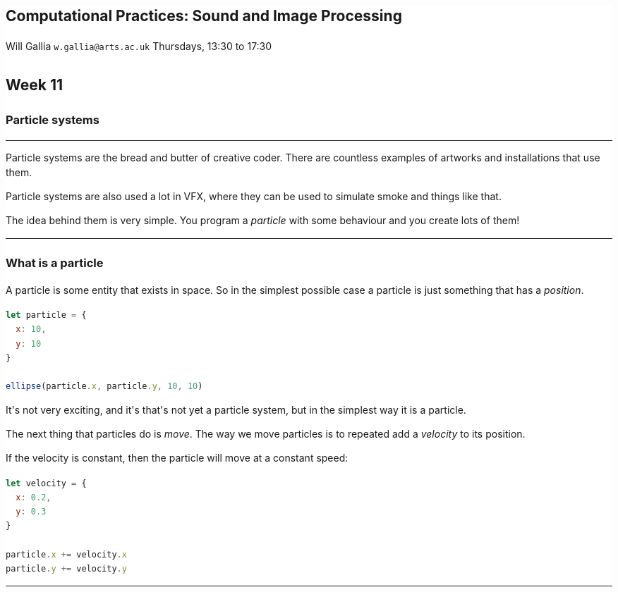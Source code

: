 ## Computational Practices: Sound and Image Processing

Will Gallia
`w.gallia@arts.ac.uk`
Thursdays, 13:30 to 17:30

## Week 11
### Particle systems

---

Particle systems are the bread and butter of creative coder. There are countless examples of artworks and installations that use them.

Particle systems are also used a lot in VFX, where they can be used to simulate smoke and things like that.

The idea behind them is very simple. You program a *particle* with some behaviour and you create lots of them!

---

### What is a particle

A particle is some entity that exists in space. So in the simplest possible case a particle is just something that has a *position*.

```js
let particle = {
  x: 10,
  y: 10
}

ellipse(particle.x, particle.y, 10, 10)
```

It's not very exciting, and it's that's not yet a particle system, but in the simplest way it is a particle.

The next thing that particles do is *move*. The way we move particles is to repeated add a *velocity* to its position.

If the velocity is constant, then the particle will move at a constant speed:

```js
let velocity = {
  x: 0.2,
  y: 0.3
}

particle.x += velocity.x
particle.y += velocity.y
```

---
